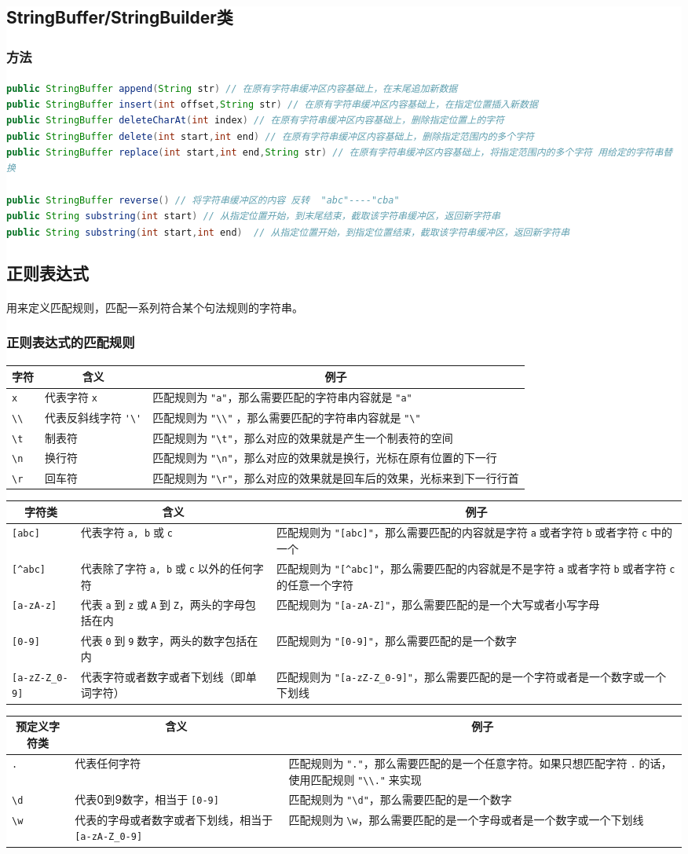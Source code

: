 

## StringBuffer/StringBuilder类

### 方法

```java
public StringBuffer append(String str) // 在原有字符串缓冲区内容基础上，在末尾追加新数据
public StringBuffer insert(int offset,String str) // 在原有字符串缓冲区内容基础上，在指定位置插入新数据
public StringBuffer deleteCharAt(int index) // 在原有字符串缓冲区内容基础上，删除指定位置上的字符
public StringBuffer delete(int start,int end) // 在原有字符串缓冲区内容基础上，删除指定范围内的多个字符
public StringBuffer replace(int start,int end,String str) // 在原有字符串缓冲区内容基础上，将指定范围内的多个字符 用给定的字符串替换
    
public StringBuffer reverse() // 将字符串缓冲区的内容 反转  "abc"----"cba"
public String substring(int start) // 从指定位置开始，到末尾结束，截取该字符串缓冲区，返回新字符串
public String substring(int start,int end)  // 从指定位置开始，到指定位置结束，截取该字符串缓冲区，返回新字符串
```



## 正则表达式

用来定义匹配规则，匹配一系列符合某个句法规则的字符串。

### 正则表达式的匹配规则

| 字符 | 含义                 | 例子                                                         |
| :--- | -------------------- | ------------------------------------------------------------ |
| `x`  | 代表字符 `x`         | 匹配规则为 `"a"`，那么需要匹配的字符串内容就是 `"a"`         |
| `\\` | 代表反斜线字符 `'\'` | 匹配规则为 `"\\"` ，那么需要匹配的字符串内容就是 `"\"`       |
| `\t` | 制表符               | 匹配规则为 `"\t"`，那么对应的效果就是产生一个制表符的空间    |
| `\n` | 换行符               | 匹配规则为 `"\n"`，那么对应的效果就是换行，光标在原有位置的下一行 |
| `\r` | 回车符               | 匹配规则为 `"\r"`，那么对应的效果就是回车后的效果，光标来到下一行行首 |

| 字符类         | 含义                                              | 例子                                                         |
| -------------- | ------------------------------------------------- | ------------------------------------------------------------ |
| `[abc]`        | 代表字符 `a, b` 或 `c`                            | 匹配规则为 `"[abc]"`，那么需要匹配的内容就是字符 `a` 或者字符 `b` 或者字符 `c` 中的一个 |
| `[^abc]`       | 代表除了字符 `a, b` 或 `c` 以外的任何字符         | 匹配规则为 `"[^abc]"`，那么需要匹配的内容就是不是字符 `a` 或者字符 `b` 或者字符 `c` 的任意一个字符 |
| `[a-zA-z]`     | 代表 `a` 到 `z` 或 `A` 到 `Z`，两头的字母包括在内 | 匹配规则为 `"[a-zA-Z]"`，那么需要匹配的是一个大写或者小写字母 |
| `[0-9]`        | 代表 `0` 到 `9` 数字，两头的数字包括在内          | 匹配规则为 `"[0-9]"`，那么需要匹配的是一个数字               |
| `[a-zZ-Z_0-9]` | 代表字符或者数字或者下划线（即单词字符）          | 匹配规则为 `"[a-zZ-Z_0-9]"`，那么需要匹配的是一个字符或者是一个数字或一个下划线 |

| 预定义字符类 | 含义                                                | 例子                                                         |
| ------------ | --------------------------------------------------- | ------------------------------------------------------------ |
| `.`          | 代表任何字符                                        | 匹配规则为 `"."`，那么需要匹配的是一个任意字符。如果只想匹配字符 `.` 的话，使用匹配规则 `"\\."` 来实现 |
| `\d`         | 代表0到9数字，相当于 `[0-9]`                        | 匹配规则为 `"\d"`，那么需要匹配的是一个数字                  |
| `\w`         | 代表的字母或者数字或者下划线，相当于 `[a-zA-Z_0-9]` | 匹配规则为 `\w`，那么需要匹配的是一个字母或者是一个数字或一个下划线 |
